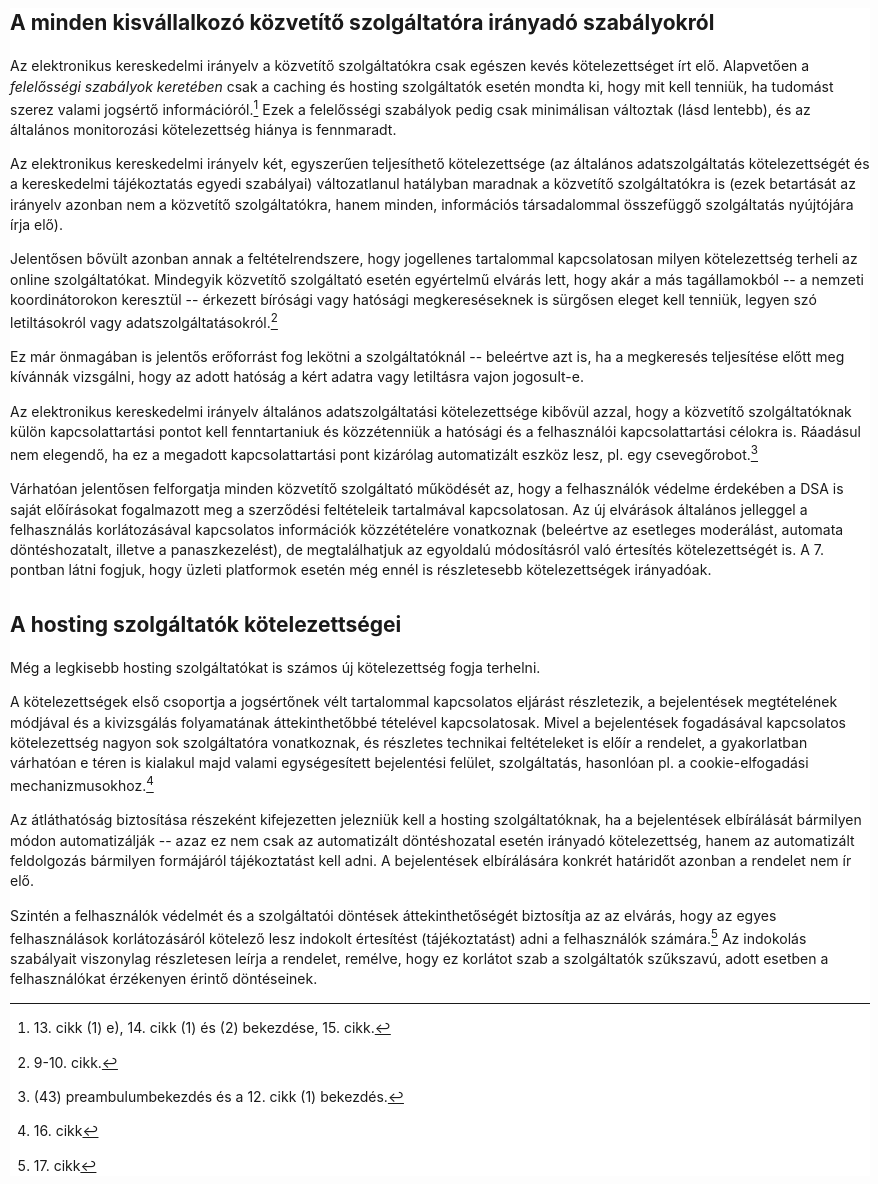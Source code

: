 ## A minden kisvállalkozó közvetítő szolgáltatóra irányadó szabályokról

Az elektronikus kereskedelmi irányelv a közvetítő szolgáltatókra csak egészen kevés kötelezettséget írt elő. Alapvetően a *felelősségi szabályok keretében* csak a caching és hosting szolgáltatók esetén mondta ki, hogy mit kell tenniük, ha tudomást szerez valami jogsértő információról.[^13] Ezek a felelősségi szabályok pedig csak minimálisan változtak (lásd lentebb), és az általános monitorozási kötelezettség hiánya is fennmaradt.

Az elektronikus kereskedelmi irányelv két, egyszerűen teljesíthető kötelezettsége (az általános adatszolgáltatás kötelezettségét és a kereskedelmi tájékoztatás egyedi szabályai) változatlanul hatályban maradnak a közvetítő szolgáltatókra is (ezek betartását az irányelv azonban nem a közvetítő szolgáltatókra, hanem minden, információs társadalommal összefüggő szolgáltatás nyújtójára írja elő).

Jelentősen bővült azonban annak a feltételrendszere, hogy jogellenes tartalommal kapcsolatosan milyen kötelezettség terheli az online szolgáltatókat. Mindegyik közvetítő szolgáltató esetén egyértelmű elvárás lett, hogy akár a más tagállamokból -- a nemzeti koordinátorokon keresztül -- érkezett bírósági vagy hatósági megkereséseknek is sürgősen eleget kell tenniük, legyen szó letiltásokról vagy adatszolgáltatásokról.[^14]

Ez már önmagában is jelentős erőforrást fog lekötni a szolgáltatóknál -- beleértve azt is, ha a megkeresés teljesítése előtt meg kívánnák vizsgálni, hogy az adott hatóság a kért adatra vagy letiltásra vajon jogosult-e.

Az elektronikus kereskedelmi irányelv általános adatszolgáltatási kötelezettsége kibővül azzal, hogy a közvetítő szolgáltatóknak külön kapcsolattartási pontot kell fenntartaniuk és közzétenniük a hatósági és a felhasználói kapcsolattartási célokra is. Ráadásul nem elegendő, ha ez a megadott kapcsolattartási pont kizárólag automatizált eszköz lesz, pl. egy csevegőrobot.[^15]

Várhatóan jelentősen felforgatja minden közvetítő szolgáltató működését az, hogy a felhasználók védelme érdekében a DSA is saját előírásokat fogalmazott meg a szerződési feltételeik tartalmával kapcsolatosan. Az
új elvárások általános jelleggel a felhasználás korlátozásával kapcsolatos információk közzétételére vonatkoznak (beleértve az esetleges moderálást, automata döntéshozatalt, illetve a panaszkezelést), de megtalálhatjuk az egyoldalú módosításról való értesítés kötelezettségét is. A 7. pontban látni fogjuk, hogy üzleti platformok esetén még ennél is részletesebb kötelezettségek irányadóak.

## A hosting szolgáltatók kötelezettségei

Még a legkisebb hosting szolgáltatókat is számos új kötelezettség fogja terhelni.

A kötelezettségek első csoportja a jogsértőnek vélt tartalommal kapcsolatos eljárást részletezik, a bejelentések megtételének módjával és a kivizsgálás folyamatának áttekinthetőbbé tételével kapcsolatosak. Mivel a bejelentések fogadásával kapcsolatos kötelezettség nagyon sok szolgáltatóra vonatkoznak, és részletes technikai feltételeket is előír a rendelet, a gyakorlatban várhatóan e téren is kialakul majd valami egységesített bejelentési felület, szolgáltatás, hasonlóan pl. a cookie-elfogadási mechanizmusokhoz.[^16]

Az átláthatóság biztosítása részeként kifejezetten jelezniük kell a hosting szolgáltatóknak, ha a bejelentések elbírálását bármilyen módon automatizálják -- azaz ez nem csak az automatizált döntéshozatal esetén irányadó kötelezettség, hanem az automatizált feldolgozás bármilyen formájáról tájékoztatást kell adni. A bejelentések elbírálására konkrét határidőt azonban a rendelet nem ír elő.

Szintén a felhasználók védelmét és a szolgáltatói döntések áttekinthetőségét biztosítja az az elvárás, hogy az egyes felhasználások korlátozásáról kötelező lesz indokolt értesítést (tájékoztatást) adni a felhasználók számára.[^17] Az indokolás szabályait viszonylag részletesen leírja a rendelet, remélve, hogy ez korlátot szab a szolgáltatók szűkszavú, adott esetben a felhasználókat érzékenyen érintő döntéseinek.


[^1]: AZ EURÓPAI PARLAMENT ÉS A TANÁCS (EU) 2022/2065 RENDELETE (2022. október 19.) a digitális szolgáltatások egységes piacáról és a 2000/31/EK irányelv módosításáról (digitális szolgáltatásokról szóló rendelet), <https://eur-lex.europa.eu/eli/reg/2022/2065>.
[^2]: Az Európai Parlament és a Tanács (EU) 2019/1150 rendelete (2019. június 20.) az online közvetítő szolgáltatások üzleti felhasználói tekintetében alkalmazandó tisztességes és átlátható feltételek előmozdításáról (P2B rendelet), <https://eur-lex.europa.eu/eli/reg/2019/1150/oj>.
[^3]: A Bizottság 2003. május 6-i ajánlása a mikro-, kis- és középvállalkozások meghatározásával kapcsolatosan, <http://data.europa.eu/eli/reco/2003/361/oj>, magyarul lásd a 2004. évi XXXIV. törvényt a kis- és középvállalkozásokról, fejlődésük támogatásáról.
[^4]: A DSA szerinti mentesülések a középvállalkozásokra nem vonatkoznak.
[^5]: Az Európai Parlament és a Tanács 2000/31/EK irányelve (2000. június 8.) a belső piacon az információs társadalommal összefüggő szolgáltatások, különösen az elektronikus kereskedelem egyes jogi vonatkozásairól).
[^6]: Lásd az Európai Parlament és a Tanács 98/34/EK irányelve (1998. június 22.) a műszaki szabványok és szabályok terén történő információszolgáltatási eljárás megállapításáról (a 98/48/EK irányelvvel való módosítás utáni állapot) V-VI. mellékletét.
[^7]: DSA (28)-(29) preambulum bekezdések.
[^8]: Lásd SWD(2020) 348 final Commission Staff Working Document: Impact Assessment Report Accompanying the document PROPOSAL FOR A REGULATION OF THE EUROPEAN PARLIAMENT AND OF THE COUNCIL on a Single Market For Digital Services (Digital Services Act) and amending Directive 2000/31/EC, 2020. 12. 15., <https://eur-lex.europa.eu/resource.html?uri=cellar:5ebd61c9-3f82-11eb-b27b-01aa75ed71a1.0001.02/DOC_2&format=PDF> és Sebastian Felix Schwemer, Tobias Mahler és Håkon Styri, 'Legal     Analysis of the Intermediary Service Providers of Non-Hosting Nature' (1 July 2020) <https://papers.ssrn.com/abstract=3798494>, hozzáférés 2023. januá 21-én.
[^9]: DSA (29) preambulumbekezdés
[^10]: 2001\. évi CVIII. törvény 2. § l) pont.
[^11]: Az Európai Unió Bíróságának a C-236/08-C-238/08, Google France and Google v. Vuitton egyesített ügyekben hozott 2006. december 12-i ítélete, ECLI:EU:C:2010:159.
[^12]: Ződi Zsolt, 'Characteristics of the European Platform Regulation: Platform Law and User Protection' (2022) 7 Public Governance, Administration and Finances Law Review, 91. oldal <https://folyoirat.ludovika.hu/index.php/pgaf/article/view/6319>, hozzáférés 2023. január 17-én.
[^13]: 13\. cikk (1) e), 14. cikk (1) és (2) bekezdése, 15. cikk.
[^14]: 9-10. cikk.
[^15]: \(43\) preambulumbekezdés és a 12. cikk (1) bekezdés.
[^16]: 16\. cikk
[^17]: 17\. cikk
[^18]: 18\. cikk
[^19]: SWD(2018) 138 final COMMISSION STAFF WORKING DOCUMENT IMPACT ASSESSMENT Accompanying the document Proposal for a Regulation of the European Parliament and of the Council on promoting fairness and transparency for business users of online intermediation services, 6.2. pont, <https://eur-lex.europa.eu/legal-content/EN/TXT/HTML/?uri=CELEX:52018SC0138>.
[^20]: 19\. és 29. cikk.
[^21]: 6\. cikk (3) bekezdés.
[^22]: 24\. cikk (4) bekezdés.
[^23]: A P2B rendelet szerinti fogalom \"online intermediation service\", míg az elektronikus kereskedelmi irányelv és a DSA szerinti fogalom az intermedi[ary]{.ul} service. Az első magyarul online közvetítő szolgáltató, a második közvetítő szolgáltató -- noha az elektronikus kereskedelmi irányelv és a DSA szerint minden közvetítő szolgáltató szükségeszerűen online is egyben, és a P2B rendelet az online intermediation service fogalmát az ITÖSZ-re építi, nem az elektronikus kereskedelmi irányelv szerinti \"intermediary service\" fogalmára.
[^24]: COM(2020) 825 final, Proposal for a REGULATION OF THE EUROPEAN PARLIAMENT AND OF THE COUNCIL on a Single Market For Digital Services (Digital Services Act) and amending Directive 2000/31/EC, 5. oldal, <https://eur-lex.europa.eu/legal-content/EN/TXT/PDF/?uri=CELEX:52020PC0825>
[^25]: Ugyanott 2. cikk 2. pont.
[^26]: A P2B rendelet hatálya alá tartozó szolgáltatók által közzétett felhasználási feltételek közöt is kivételes az, hogy erre a szabályozásra bárki utalna, megpróbálta volna alkalmazni. Ilyen ritka kivétel például a Shopify feltételei (<https://www.shopify.com/legal/eu-terms>).
[^27]: Megjegyzendő, hogy a magyar jogrendben használt időbeli hatályosság és alkalmazhatóság nem azonos azzal, amit az uniós jogrendben értenek alatta. A magyar alkotmányjog is ismeri a kettő fogalom különbségét, de az alkalmazást csak kivételesen választják el ilyen élesen és hosszú időtartamra a hatályosságtól (pl. a 2013. évi CLXXVII. törvény 50. § és 58. § esetén a 2014. március 15 előtt kötött szerződésekre és tett végrendeletekre még a mai napig a régi Ptk. rendelkezéseit kell alkalmazni. Az uniós jogban azonban ez jóval gyakoribb: a DSA már 2022. november 8-án hatályba lépett, azaz az uniós jogrend része, és -- ebben az értelemben -- már hatályon kívül is helyezte az e-kereskedelmi irányelv közvetítő szolgáltatóra vonatkozó rendelkezéseit. Közvetlenül alkalmazható lesz majd rendeletként, de csak 2024. február 17-től.
[^28]: [Delibera N. 406/22/CONS](https://www.agcom.it/documents/10179/28582788/Delibera+406-22-CONS/f6730d70-2f7c-4899-834f-98a5ba4b8bc6?version=1.1)v Linee guida per l'adeguata ed efficace applicazione del Regolamento (UE) 2019/1150 e instituzione tavolo tecnico.
[^29]: P2B rendelet 3. és 8. cikk
[^30]: DSA 23. cikk
[^31]: P2B rendelet 4. cikk
[^32]: Lásd erről a Bizottság közleményét: Iránymutatás a rangsorolási átláthatóságról az (EU) 2019/1150 európai parlamenti és tanácsi rendeletnek megfelelően, <https://eur-lex.europa.eu/legal-content/HU/TXT/HTML/?uri=CELEX:52020XC1208(01)>
[^33]: P2B rendelet 5. cikk és DSA 27. cikk
[^34]: P2B rendelet 9. cikk